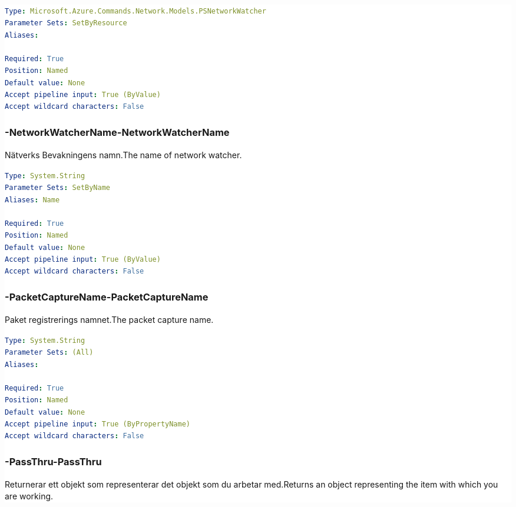 ```yaml
Type: Microsoft.Azure.Commands.Network.Models.PSNetworkWatcher
Parameter Sets: SetByResource
Aliases:

Required: True
Position: Named
Default value: None
Accept pipeline input: True (ByValue)
Accept wildcard characters: False
```

### <span data-ttu-id="feb52-125">-NetworkWatcherName</span><span class="sxs-lookup"><span data-stu-id="feb52-125">-NetworkWatcherName</span></span>
<span data-ttu-id="feb52-126">Nätverks Bevakningens namn.</span><span class="sxs-lookup"><span data-stu-id="feb52-126">The name of network watcher.</span></span>

```yaml
Type: System.String
Parameter Sets: SetByName
Aliases: Name

Required: True
Position: Named
Default value: None
Accept pipeline input: True (ByValue)
Accept wildcard characters: False
```

### <span data-ttu-id="feb52-127">-PacketCaptureName</span><span class="sxs-lookup"><span data-stu-id="feb52-127">-PacketCaptureName</span></span>
<span data-ttu-id="feb52-128">Paket registrerings namnet.</span><span class="sxs-lookup"><span data-stu-id="feb52-128">The packet capture name.</span></span>

```yaml
Type: System.String
Parameter Sets: (All)
Aliases:

Required: True
Position: Named
Default value: None
Accept pipeline input: True (ByPropertyName)
Accept wildcard characters: False
```

### <span data-ttu-id="feb52-129">-PassThru</span><span class="sxs-lookup"><span data-stu-id="feb52-129">-PassThru</span></span>
<span data-ttu-id="feb52-130">Returnerar ett objekt som representerar det objekt som du arbetar med.</span><span class="sxs-lookup"><span data-stu-id="feb52-130">Returns an object representing the item with which you are working.</span></span>

